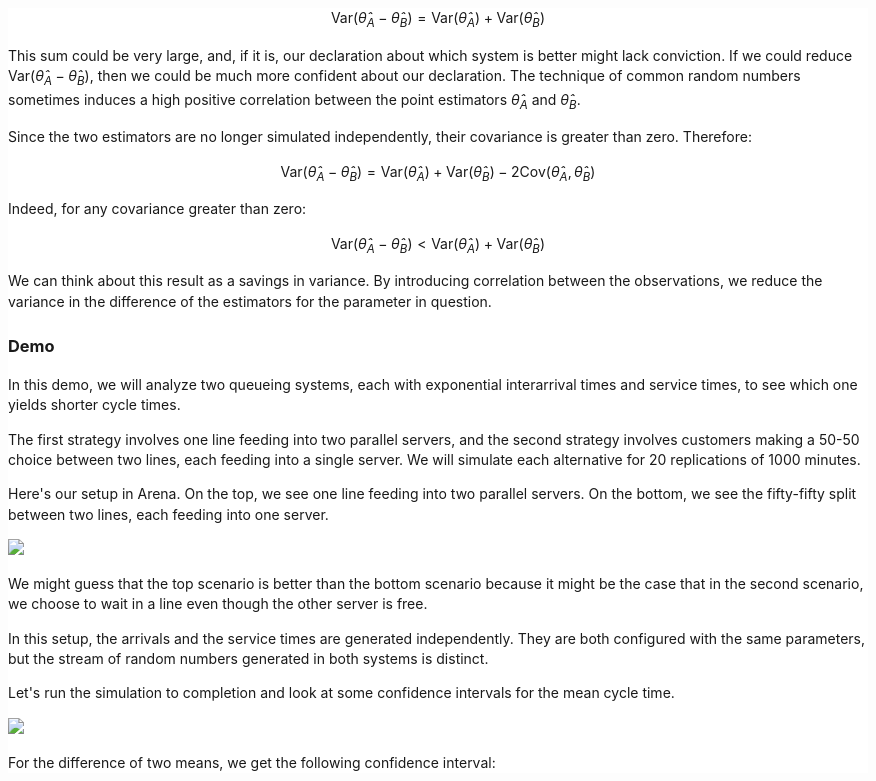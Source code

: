 $$
\text{Var}(\widehat \theta_A - \widehat \theta_B) = \text{Var}(\widehat \theta_A) + \text{Var}(\widehat \theta_B)
$$

This sum could be very large, and, if it is, our declaration about which system is better might lack conviction. If we could reduce $\text{Var}(\widehat \theta_A - \widehat \theta_B)$, then we could be much more confident about our declaration. The technique of common random numbers sometimes induces a high positive correlation between the point estimators $\widehat \theta_A$ and $\widehat \theta_B$.

Since the two estimators are no longer simulated independently, their covariance is greater than zero. Therefore:

$$
\text{Var}(\widehat \theta_A - \widehat \theta_B) = \text{Var}(\widehat \theta_A) + \text{Var}(\widehat \theta_B) - 2 \text{Cov}(\widehat \theta_A, \widehat \theta_B)
$$

Indeed, for any covariance greater than zero:

$$
\text{Var}(\widehat \theta_A - \widehat \theta_B) < \text{Var}(\widehat \theta_A) + \text{Var}(\widehat \theta_B)
$$

We can think about this result as a savings in variance. By introducing correlation between the observations, we reduce the variance in the difference of the estimators for the parameter in question.

### Demo

In this demo, we will analyze two queueing systems, each with exponential interarrival times and service times, to see which one yields shorter cycle times.

The first strategy involves one line feeding into two parallel servers, and the second strategy involves customers making a 50-50 choice between two lines, each feeding into a single server. We will simulate each alternative for 20 replications of 1000 minutes.

Here's our setup in Arena. On the top, we see one line feeding into two parallel servers. On the bottom, we see the fifty-fifty split between two lines, each feeding into one server.

![](https://assets.omscs.io/notes/2020-11-16-21-50-38.png)

We might guess that the top scenario is better than the bottom scenario because it might be the case that in the second scenario, we choose to wait in a line even though the other server is free.

In this setup, the arrivals and the service times are generated independently. They are both configured with the same parameters, but the stream of random numbers generated in both systems is distinct.

Let's run the simulation to completion and look at some confidence intervals for the mean cycle time.

![](https://assets.omscs.io/notes/2020-11-16-22-06-44.png)

For the difference of two means, we get the following confidence interval:
